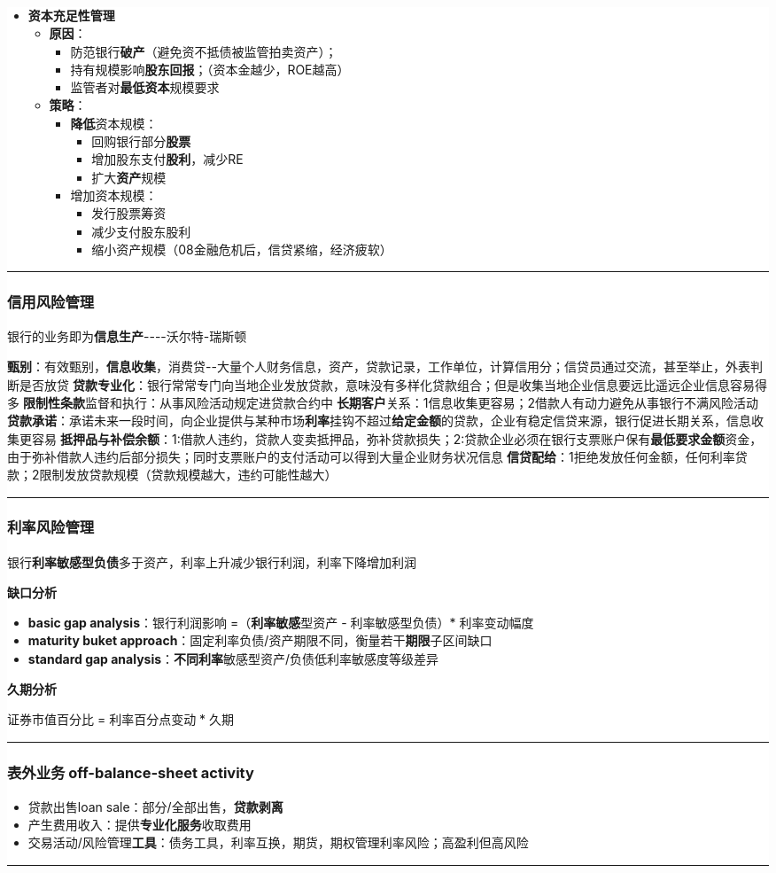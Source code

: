 - **资本充足性管理**
    - **原因**：
        - 防范银行**破产**（避免资不抵债被监管拍卖资产）；
        - 持有规模影响**股东回报**；（资本金越少，ROE越高）
        - 监管者对**最低资本**规模要求
    - **策略**：
        - **降低**资本规模：
            - 回购银行部分**股票**
            - 增加股东支付**股利**，减少RE
            - 扩大**资产**规模
        - 增加资本规模：
            - 发行股票筹资
            - 减少支付股东股利
            - 缩小资产规模（08金融危机后，信贷紧缩，经济疲软）
    
----

### 信用风险管理

银行的业务即为**信息生产**----沃尔特-瑞斯顿

**甄别**：有效甄别，**信息收集**，消费贷--大量个人财务信息，资产，贷款记录，工作单位，计算信用分；信贷员通过交流，甚至举止，外表判断是否放贷
**贷款专业化**：银行常常专门向当地企业发放贷款，意味没有多样化贷款组合；但是收集当地企业信息要远比遥远企业信息容易得多
**限制性条款**监督和执行：从事风险活动规定进贷款合约中
**长期客户**关系：1信息收集更容易；2借款人有动力避免从事银行不满风险活动
**贷款承诺**：承诺未来一段时间，向企业提供与某种市场**利率**挂钩不超过**给定金额**的贷款，企业有稳定信贷来源，银行促进长期关系，信息收集更容易
**抵押品与补偿余额**：1:借款人违约，贷款人变卖抵押品，弥补贷款损失；2:贷款企业必须在银行支票账户保有**最低要求金额**资金，由于弥补借款人违约后部分损失；同时支票账户的支付活动可以得到大量企业财务状况信息
**信贷配给**：1拒绝发放任何金额，任何利率贷款；2限制发放贷款规模（贷款规模越大，违约可能性越大）

---

### 利率风险管理

银行**利率敏感型负债**多于资产，利率上升减少银行利润，利率下降增加利润

**缺口分析**

- **basic gap analysis**：银行利润影响 =（**利率敏感**型资产 - 利率敏感型负债）* 利率变动幅度
- **maturity buket approach**：固定利率负债/资产期限不同，衡量若干**期限**子区间缺口
- **standard gap analysis**：**不同利率**敏感型资产/负债低利率敏感度等级差异

**久期分析**

证券市值百分比 = 利率百分点变动 * 久期

---

### 表外业务 off-balance-sheet activity

- 贷款出售loan sale：部分/全部出售，**贷款剥离**
- 产生费用收入：提供**专业化服务**收取费用
- 交易活动/风险管理**工具**：债务工具，利率互换，期货，期权管理利率风险；高盈利但高风险

---
